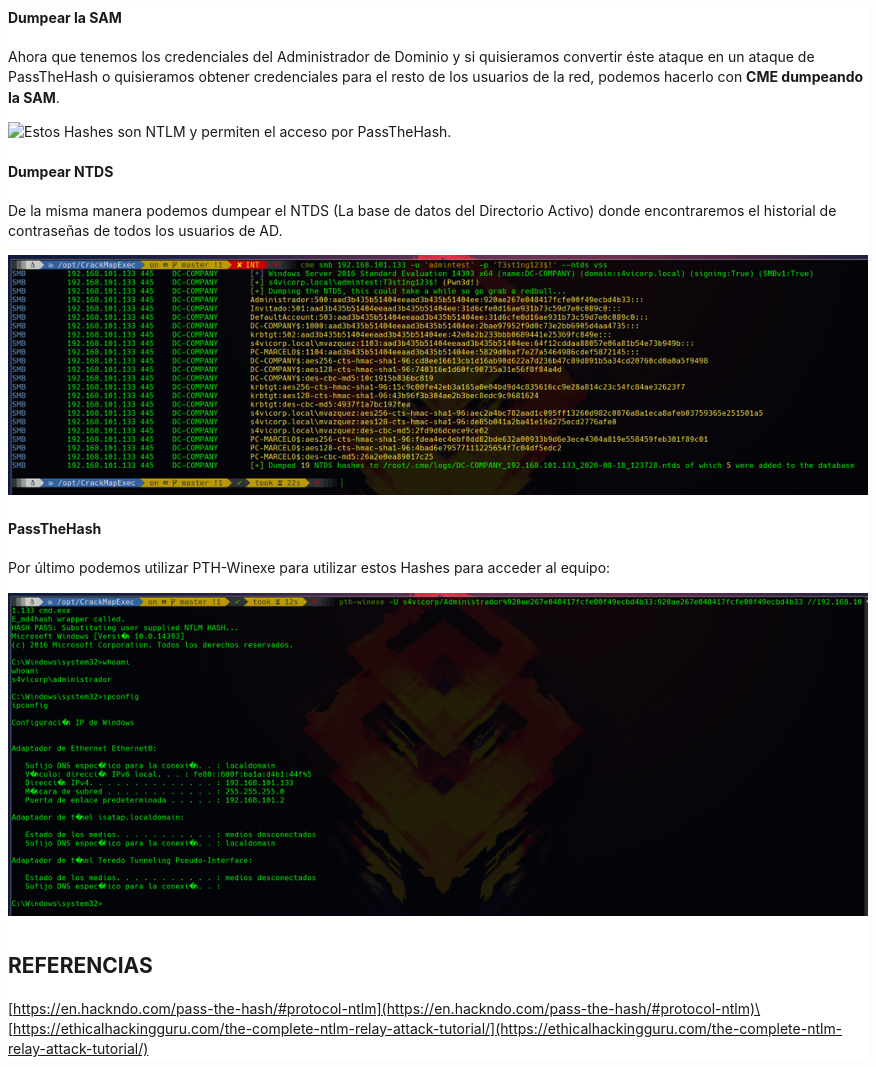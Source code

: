 #### Dumpear la SAM

Ahora que tenemos los credenciales del Administrador de Dominio y si quisieramos convertir éste ataque en un ataque de PassTheHash o quisieramos obtener credenciales para el resto de los usuarios de la red, podemos hacerlo con **CME dumpeando la SAM**.

![Estos Hashes son NTLM y permiten el acceso por PassTheHash.](../../.gitbook/assets/cme3.png)

#### Dumpear NTDS

De la misma manera podemos dumpear el NTDS (La base de datos del Directorio Activo) donde encontraremos el historial de contraseñas de todos los usuarios de AD.

![Así ganamos acceso al NTDS.](<../../.gitbook/assets/imagen (99).png>)

#### PassTheHash

Por último podemos utilizar PTH-Winexe para utilizar estos Hashes para acceder al equipo:

![¡Premio!](<../../.gitbook/assets/imagen (63).png>)

## REFERENCIAS

[https://en.hackndo.com/pass-the-hash/#protocol-ntlm](https://en.hackndo.com/pass-the-hash/#protocol-ntlm)\
[https://ethicalhackingguru.com/the-complete-ntlm-relay-attack-tutorial/](https://ethicalhackingguru.com/the-complete-ntlm-relay-attack-tutorial/)
